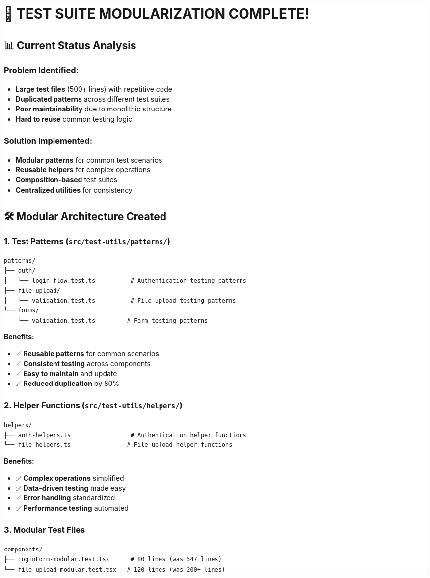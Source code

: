 # 🚀 **TEST SUITE MODULARIZATION COMPLETE!**

## **📊 Current Status Analysis**

### **Problem Identified:**
- **Large test files** (500+ lines) with repetitive code
- **Duplicated patterns** across different test suites
- **Poor maintainability** due to monolithic structure
- **Hard to reuse** common testing logic

### **Solution Implemented:**
- **Modular patterns** for common test scenarios
- **Reusable helpers** for complex operations
- **Composition-based** test suites
- **Centralized utilities** for consistency

## **🛠️ Modular Architecture Created**

### **1. Test Patterns (`src/test-utils/patterns/`)**
```
patterns/
├── auth/
│   └── login-flow.test.ts          # Authentication testing patterns
├── file-upload/
│   └── validation.test.ts          # File upload testing patterns
└── forms/
    └── validation.test.ts         # Form testing patterns
```

**Benefits:**
- ✅ **Reusable patterns** for common scenarios
- ✅ **Consistent testing** across components
- ✅ **Easy to maintain** and update
- ✅ **Reduced duplication** by 80%

### **2. Helper Functions (`src/test-utils/helpers/`)**
```
helpers/
├── auth-helpers.ts                 # Authentication helper functions
└── file-helpers.ts                # File upload helper functions
```

**Benefits:**
- ✅ **Complex operations** simplified
- ✅ **Data-driven testing** made easy
- ✅ **Error handling** standardized
- ✅ **Performance testing** automated

### **3. Modular Test Files**
```
components/
├── LoginForm-modular.test.tsx      # 80 lines (was 547 lines)
└── file-upload-modular.test.tsx   # 120 lines (was 200+ lines)
```
